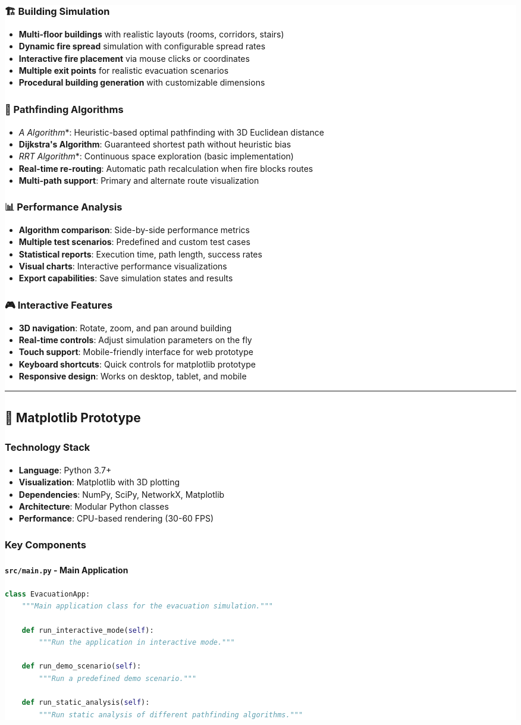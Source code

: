 ### 🏗️ Building Simulation
- **Multi-floor buildings** with realistic layouts (rooms, corridors, stairs)
- **Dynamic fire spread** simulation with configurable spread rates
- **Interactive fire placement** via mouse clicks or coordinates
- **Multiple exit points** for realistic evacuation scenarios
- **Procedural building generation** with customizable dimensions

### 🤖 Pathfinding Algorithms
- **A* Algorithm**: Heuristic-based optimal pathfinding with 3D Euclidean distance
- **Dijkstra's Algorithm**: Guaranteed shortest path without heuristic bias
- **RRT* Algorithm**: Continuous space exploration (basic implementation)
- **Real-time re-routing**: Automatic path recalculation when fire blocks routes
- **Multi-path support**: Primary and alternate route visualization

### 📊 Performance Analysis
- **Algorithm comparison**: Side-by-side performance metrics
- **Multiple test scenarios**: Predefined and custom test cases
- **Statistical reports**: Execution time, path length, success rates
- **Visual charts**: Interactive performance visualizations
- **Export capabilities**: Save simulation states and results

### 🎮 Interactive Features
- **3D navigation**: Rotate, zoom, and pan around building
- **Real-time controls**: Adjust simulation parameters on the fly
- **Touch support**: Mobile-friendly interface for web prototype
- **Keyboard shortcuts**: Quick controls for matplotlib prototype
- **Responsive design**: Works on desktop, tablet, and mobile

---

## 🐍 Matplotlib Prototype

### Technology Stack
- **Language**: Python 3.7+
- **Visualization**: Matplotlib with 3D plotting
- **Dependencies**: NumPy, SciPy, NetworkX, Matplotlib
- **Architecture**: Modular Python classes
- **Performance**: CPU-based rendering (30-60 FPS)

### Key Components

#### `src/main.py` - Main Application
```python
class EvacuationApp:
    """Main application class for the evacuation simulation."""
    
    def run_interactive_mode(self):
        """Run the application in interactive mode."""
        
    def run_demo_scenario(self):
        """Run a predefined demo scenario."""
        
    def run_static_analysis(self):
        """Run static analysis of different pathfinding algorithms."""
```
